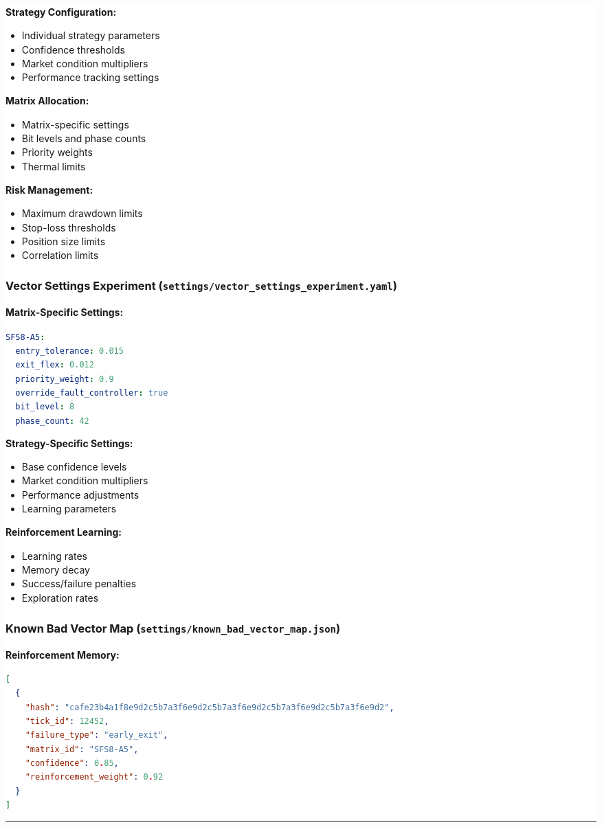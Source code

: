 **Strategy Configuration:**
- Individual strategy parameters
- Confidence thresholds
- Market condition multipliers
- Performance tracking settings

**Matrix Allocation:**
- Matrix-specific settings
- Bit levels and phase counts
- Priority weights
- Thermal limits

**Risk Management:**
- Maximum drawdown limits
- Stop-loss thresholds
- Position size limits
- Correlation limits

### **Vector Settings Experiment** (`settings/vector_settings_experiment.yaml`)

**Matrix-Specific Settings:**
```yaml
SFS8-A5:
  entry_tolerance: 0.015
  exit_flex: 0.012
  priority_weight: 0.9
  override_fault_controller: true
  bit_level: 8
  phase_count: 42
```

**Strategy-Specific Settings:**
- Base confidence levels
- Market condition multipliers
- Performance adjustments
- Learning parameters

**Reinforcement Learning:**
- Learning rates
- Memory decay
- Success/failure penalties
- Exploration rates

### **Known Bad Vector Map** (`settings/known_bad_vector_map.json`)

**Reinforcement Memory:**
```json
[
  {
    "hash": "cafe23b4a1f8e9d2c5b7a3f6e9d2c5b7a3f6e9d2c5b7a3f6e9d2c5b7a3f6e9d2",
    "tick_id": 12452,
    "failure_type": "early_exit",
    "matrix_id": "SFS8-A5",
    "confidence": 0.85,
    "reinforcement_weight": 0.92
  }
]
```

---